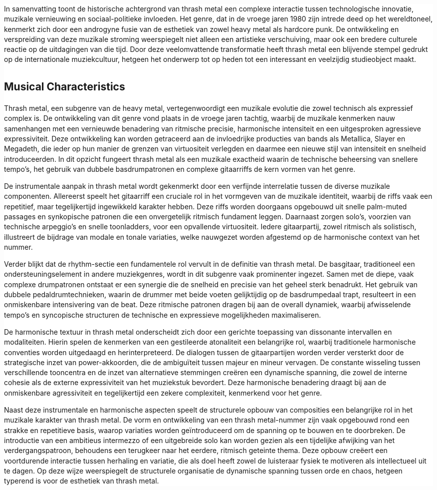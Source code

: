 In samenvatting toont de historische achtergrond van thrash metal een complexe interactie tussen technologische innovatie, muzikale vernieuwing en sociaal-politieke invloeden. Het genre, dat in de vroege jaren 1980 zijn intrede deed op het wereldtoneel, kenmerkt zich door een androgyne fusie van de esthetiek van zowel heavy metal als hardcore punk. De ontwikkeling en verspreiding van deze muzikale stroming weerspiegelt niet alleen een artistieke verschuiving, maar ook een bredere culturele reactie op de uitdagingen van die tijd. Door deze veelomvattende transformatie heeft thrash metal een blijvende stempel gedrukt op de internationale muziekcultuur, hetgeen het onderwerp tot op heden tot een interessant en veelzijdig studieobject maakt.

## Musical Characteristics

Thrash metal, een subgenre van de heavy metal, vertegenwoordigt een muzikale evolutie die zowel technisch als expressief complex is. De ontwikkeling van dit genre vond plaats in de vroege jaren tachtig, waarbij de muzikale kenmerken nauw samenhangen met een vernieuwde benadering van ritmische precisie, harmonische intensiteit en een uitgesproken agressieve expressiviteit. Deze ontwikkeling kan worden getraceerd aan de invloedrijke producties van bands als Metallica, Slayer en Megadeth, die ieder op hun manier de grenzen van virtuositeit verlegden en daarmee een nieuwe stijl van intensiteit en snelheid introduceerden. In dit opzicht fungeert thrash metal als een muzikale exactheid waarin de technische beheersing van snellere tempo’s, het gebruik van dubbele basdrumpatronen en complexe gitaarriffs de kern vormen van het genre.

De instrumentale aanpak in thrash metal wordt gekenmerkt door een verfijnde interrelatie tussen de diverse muzikale componenten. Allereerst speelt het gitaarriff een cruciale rol in het vormgeven van de muzikale identiteit, waarbij de riffs vaak een repetitief, maar tegelijkertijd ingewikkeld karakter hebben. Deze riffs worden doorgaans opgebouwd uit snelle palm-muted passages en synkopische patronen die een onvergetelijk ritmisch fundament leggen. Daarnaast zorgen solo’s, voorzien van technische arpeggio’s en snelle toonladders, voor een opvallende virtuositeit. Iedere gitaarpartij, zowel ritmisch als solistisch, illustreert de bijdrage van modale en tonale variaties, welke nauwgezet worden afgestemd op de harmonische context van het nummer.

Verder blijkt dat de rhythm-sectie een fundamentele rol vervult in de definitie van thrash metal. De basgitaar, traditioneel een ondersteuningselement in andere muziekgenres, wordt in dit subgenre vaak prominenter ingezet. Samen met de diepe, vaak complexe drumpatronen ontstaat er een synergie die de snelheid en precisie van het geheel sterk benadrukt. Het gebruik van dubbele pedaldrumtechnieken, waarin de drummer met beide voeten gelijktijdig op de basdrumpedaal trapt, resulteert in een onmiskenbare intensivering van de beat. Deze ritmische patronen dragen bij aan de overall dynamiek, waarbij afwisselende tempo’s en syncopische structuren de technische en expressieve mogelijkheden maximaliseren.

De harmonische textuur in thrash metal onderscheidt zich door een gerichte toepassing van dissonante intervallen en modaliteiten. Hierin spelen de kenmerken van een gestileerde atonaliteit een belangrijke rol, waarbij traditionele harmonische conventies worden uitgedaagd en herinterpreteerd. De dialogen tussen de gitaarpartijen worden verder versterkt door de strategische inzet van power-akkoorden, die de ambiguïteit tussen majeur en mineur vervagen. De constante wisseling tussen verschillende tooncentra en de inzet van alternatieve stemmingen creëren een dynamische spanning, die zowel de interne cohesie als de externe expressiviteit van het muziekstuk bevordert. Deze harmonische benadering draagt bij aan de onmiskenbare agressiviteit en tegelijkertijd een zekere complexiteit, kenmerkend voor het genre.

Naast deze instrumentale en harmonische aspecten speelt de structurele opbouw van composities een belangrijke rol in het muzikale karakter van thrash metal. De vorm en ontwikkeling van een thrash metal-nummer zijn vaak opgebouwd rond een strakke en repetitieve basis, waarop variaties worden geïntroduceerd om de spanning op te bouwen en te doorbreken. De introductie van een ambitieus intermezzo of een uitgebreide solo kan worden gezien als een tijdelijke afwijking van het verdergangspatroon, behoudens een terugkeer naar het eerdere, ritmisch geteinte thema. Deze opbouw creëert een voortdurende interactie tussen herhaling en variatie, die als doel heeft zowel de luisteraar fysiek te motiveren als intellectueel uit te dagen. Op deze wijze weerspiegelt de structurele organisatie de dynamische spanning tussen orde en chaos, hetgeen typerend is voor de esthetiek van thrash metal.
